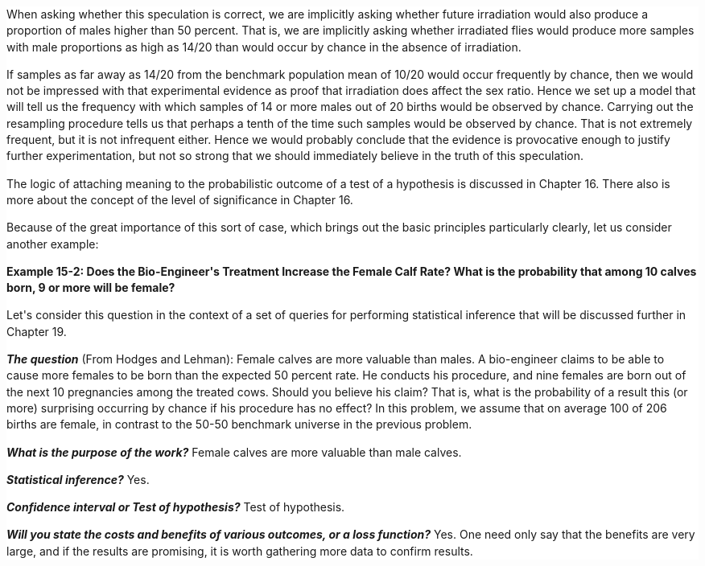 When asking whether this speculation is correct, we are implicitly
asking whether future irradiation would also produce a proportion of
males higher than 50 percent. That is, we are implicitly asking whether
irradiated flies would produce more samples with male proportions as
high as 14/20 than would occur by chance in the absence of irradiation.

If samples as far away as 14/20 from the benchmark population mean of
10/20 would occur frequently by chance, then we would not be impressed
with that experimental evidence as proof that irradiation does affect
the sex ratio. Hence we set up a model that will tell us the frequency
with which samples of 14 or more males out of 20 births would be
observed by chance. Carrying out the resampling procedure tells us that
perhaps a tenth of the time such samples would be observed by chance.
That is not extremely frequent, but it is not infrequent either. Hence
we would probably conclude that the evidence is provocative enough to
justify further experimentation, but not so strong that we should
immediately believe in the truth of this speculation.

The logic of attaching meaning to the probabilistic outcome of a test of
a hypothesis is discussed in Chapter 16. There also is more about the
concept of the level of significance in Chapter 16.

Because of the great importance of this sort of case, which brings out
the basic principles particularly clearly, let us consider another
example:

**Example 15-2: Does the Bio-Engineer's Treatment Increase the Female
Calf Rate? What is the probability that among 10 calves born, 9 or more
will be female?**

Let's consider this question in the context of a set of queries for
performing statistical inference that will be discussed further in
Chapter 19.

***The question*** (From Hodges and Lehman): Female calves are more
valuable than males. A bio-engineer claims to be able to cause more
females to be born than the expected 50 percent rate. He conducts his
procedure, and nine females are born out of the next 10 pregnancies
among the treated cows. Should you believe his claim? That is, what is
the probability of a result this (or more) surprising occurring by
chance if his procedure has no effect? In this problem, we assume that
on average 100 of 206 births are female, in contrast to the 50-50
benchmark universe in the previous problem.

***What is the purpose of the work?*** Female calves are more valuable
than male calves.

***Statistical inference?*** Yes.

***Confidence interval or Test of hypothesis?*** Test of hypothesis.

***Will you state the costs and benefits of various outcomes, or a loss
function?*** Yes. One need only say that the benefits are very large,
and if the results are promising, it is worth gathering more data to
confirm results.
